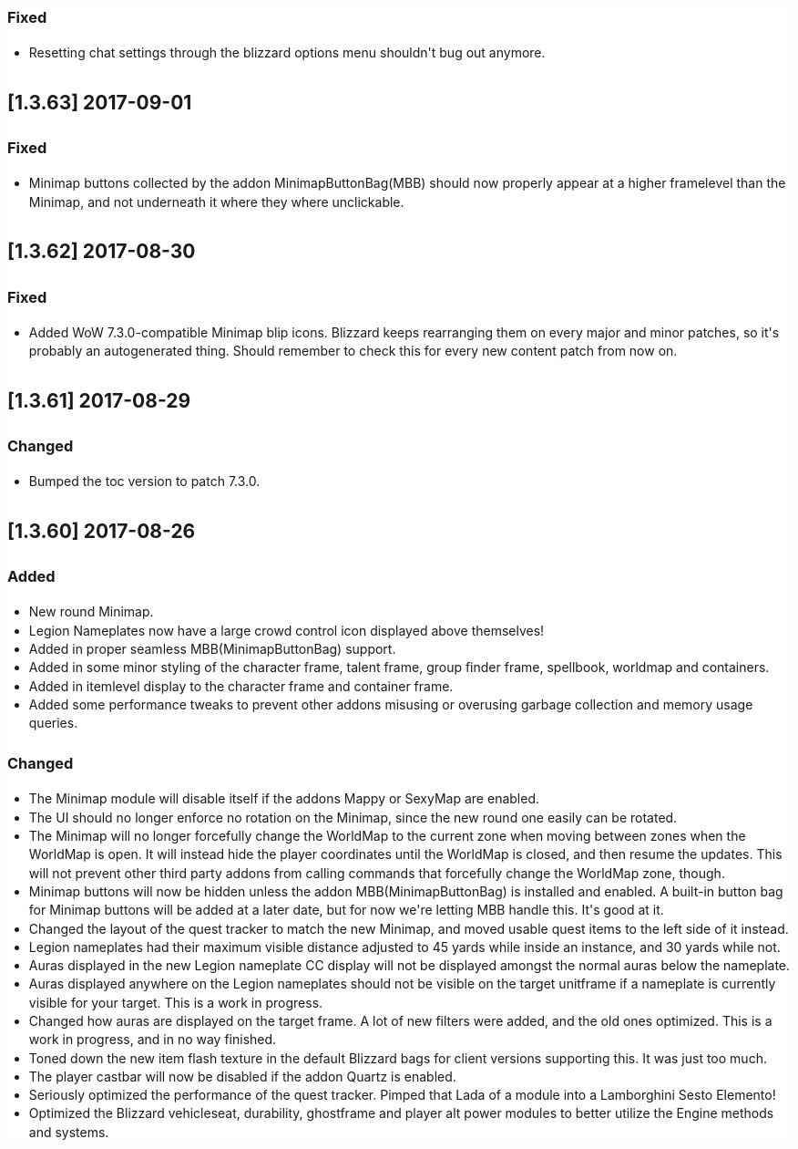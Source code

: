 ### Fixed
- Resetting chat settings through the blizzard options menu shouldn't bug out anymore.

## [1.3.63] 2017-09-01
### Fixed
- Minimap buttons collected by the addon MinimapButtonBag(MBB) should now properly appear at a higher framelevel than the Minimap, and not underneath it where they where unclickable. 

## [1.3.62] 2017-08-30
### Fixed
- Added WoW 7.3.0-compatible Minimap blip icons. Blizzard keeps rearranging them on every major and minor patches, so it's probably an autogenerated thing. Should remember to check this for every new content patch from now on.

## [1.3.61] 2017-08-29
### Changed
- Bumped the toc version to patch 7.3.0.

## [1.3.60] 2017-08-26
### Added
- New round Minimap.
- Legion Nameplates now have a large crowd control icon displayed above themselves!
- Added in proper seamless MBB(MinimapButtonBag) support. 
- Added in some minor styling of the character frame, talent frame, group finder frame, spellbook, worldmap and containers. 
- Added in itemlevel display to the character frame and container frame.
- Added some performance tweaks to prevent other addons misusing or overusing garbage collection and memory usage queries. 

### Changed
- The Minimap module will disable itself if the addons Mappy or SexyMap are enabled.
- The UI should no longer enforce no rotation on the Minimap, since the new round one easily can be rotated.
- The Minimap will no longer forcefully change the WorldMap to the current zone when moving between zones when the WorldMap is open. It will instead hide the player coordinates until the WorldMap is closed, and then resume the updates. This will not prevent other third party addons from calling commands that forcefully change the WorldMap zone, though.
- Minimap buttons will now be hidden unless the addon MBB(MinimapButtonBag) is installed and enabled. A built-in button bag for Minimap buttons will be added at a later date, but for now we're letting MBB handle this. It's good at it. 
- Changed the layout of the quest tracker to match the new Minimap, and moved usable quest items to the left side of it instead.
- Legion nameplates had their maximum visible distance adjusted to 45 yards while inside an instance, and 30 yards while not.
- Auras displayed in the new Legion nameplate CC display will not be displayed amongst the normal auras below the nameplate.
- Auras displayed anywhere on the Legion nameplates should not be visible on the target unitframe if a nameplate is currently visible for your target. This is a work in progress.
- Changed how auras are displayed on the target frame. A lot of new filters were added, and the old ones optimized. This is a work in progress, and in no way finished. 
- Toned down the new item flash texture in the default Blizzard bags for client versions supporting this. It was just too much.
- The player castbar will now be disabled if the addon Quartz is enabled.
- Seriously optimized the performance of the quest tracker. Pimped that Lada of a module into a Lamborghini Sesto Elemento!
- Optimized the Blizzard vehicleseat, durability, ghostframe and player alt power modules to better utilize the Engine methods and systems.